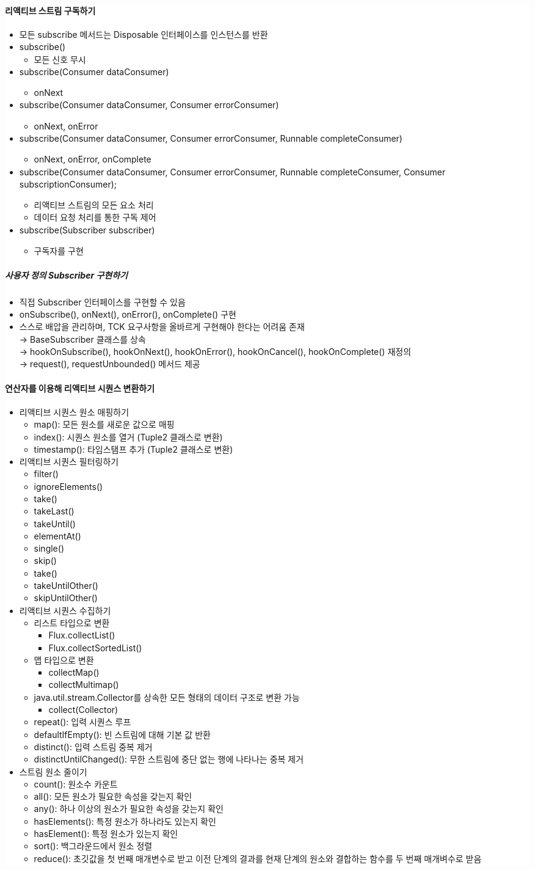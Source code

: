 #### 리액티브 스트림 구독하기
* 모든 subscribe 메서드는 Disposable 인터페이스를 인스턴스를 반환
* subscribe()
    * 모든 신호 무시
* subscribe(Consumer<T> dataConsumer)
    * onNext
* subscribe(Consumer<T> dataConsumer, Consumer<Throwable> errorConsumer)
    * onNext, onError
* subscribe(Consumer<T> dataConsumer, Consumer<Throwable> errorConsumer, Runnable completeConsumer)
    * onNext, onError, onComplete
* subscribe(Consumer<T> dataConsumer, Consumer<Throwable> errorConsumer, Runnable completeConsumer, Consumer<Subscription> subscriptionConsumer);
    * 리액티브 스트림의 모든 요소 처리
    * 데이터 요청 처리를 통한 구독 제어
* subscribe(Subscriber<T> subscriber)
    * 구독자를 구현
    
##### 사용자 정의 Subscriber 구현하기
* 직접 Subscriber 인터페이스를 구현할 수 있음
* onSubscribe(), onNext(), onError(), onComplete() 구현
* 스스로 배압을 관리하며, TCK 요구사항을 올바르게 구현해야 한다는 어려움 존재  
    → BaseSubscriber 클래스를 상속  
    → hookOnSubscribe(), hookOnNext(), hookOnError(), hookOnCancel(), hookOnComplete() 재정의   
    → request(), requestUnbounded() 메서드 제공  

#### 연산자를 이용해 리액티브 시퀀스 변환하기
* 리액티브 시퀀스 원소 매핑하기
    * map(): 모든 원소를 새로운 값으로 매핑
    * index(): 시퀀스 원소를 열거 (Tuple2 클래스로 변환)
    * timestamp(): 타임스탬프 추가 (Tuple2 클래스로 변환)
* 리액티브 시퀀스 필터링하기
    * filter()
    * ignoreElements()
    * take()
    * takeLast()
    * takeUntil()
    * elementAt()
    * single()
    * skip()
    * take()
    * takeUntilOther()
    * skipUntilOther()
* 리액티브 시퀀스 수집하기
    * 리스트 타입으로 변환
        * Flux.collectList()
        * Flux.collectSortedList()
    * 맵 타입으로 변환
        * collectMap()
        * collectMultimap()
    * java.util.stream.Collector를 상속한 모든 형태의 데이터 구조로 변환 가능
        * collect(Collector)
    * repeat(): 입력 시퀀스 루프
    * defaultIfEmpty(): 빈 스트림에 대해 기본 값 반환
    * distinct(): 입력 스트림 중복 제거
    * distinctUntilChanged(): 무한 스트림에 중단 없는 행에 나타나는 중복 제거
* 스트림 원소 줄이기
    * count(): 원소수 카운트
    * all(): 모든 원소가 필요한 속성을 갖는지 확인
    * any(): 하나 이상의 원소가 필요한 속성을 갖는지 확인
    * hasElements(): 특정 원소가 하나라도 있는지 확인
    * hasElement(): 특정 원소가 있는지 확인
    * sort(): 백그라운드에서 원소 정렬
    * reduce(): 초깃값을 첫 번째 매개변수로 받고 이전 단계의 결과를 현재 단계의 원소와 결합하는 함수를 두 번째 매개벼수로 받음